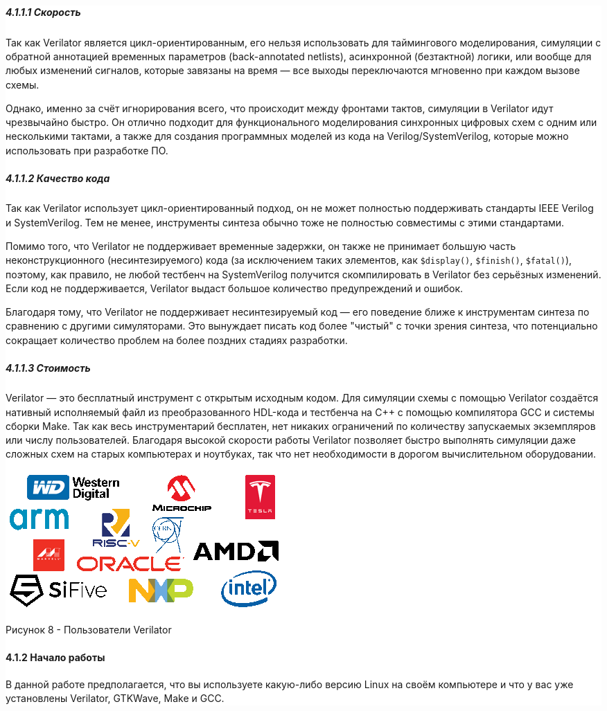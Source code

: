 ##### 4.1.1.1 Скорость

Так как Verilator является цикл-ориентированным, его нельзя использовать для таймингового моделирования, симуляции с обратной аннотацией временных параметров (back-annotated netlists), асинхронной (безтактной) логики, или вообще для любых изменений сигналов, которые завязаны на время — все выходы переключаются мгновенно при каждом вызове схемы.

Однако, именно за счёт игнорирования всего, что происходит между фронтами тактов, симуляции в Verilator идут чрезвычайно быстро. Он отлично подходит для функционального моделирования синхронных цифровых схем с одним или несколькими тактами, а также для создания программных моделей из кода на Verilog/SystemVerilog, которые можно использовать при разработке ПО.

##### 4.1.1.2 Качество кода

Так как Verilator использует цикл-ориентированный подход, он не может полностью поддерживать стандарты IEEE Verilog и SystemVerilog. Тем не менее, инструменты синтеза обычно тоже не полностью совместимы с этими стандартами.

Помимо того, что Verilator не поддерживает временные задержки, он также не принимает большую часть неконструкционного (несинтезируемого) кода (за исключением таких элементов, как ```$display()```, ```$finish()```, ```$fatal()```), поэтому, как правило, не любой тестбенч на SystemVerilog получится скомпилировать в Verilator без серьёзных изменений. Если код не поддерживается, Verilator выдаст большое количество предупреждений и ошибок.

Благодаря тому, что Verilator не поддерживает несинтезируемый код — его поведение ближе к инструментам синтеза по сравнению с другими симуляторами. Это вынуждает писать код более "чистый" с точки зрения синтеза, что потенциально сокращает количество проблем на более поздних стадиях разработки.

##### 4.1.1.3 Стоимость

Verilator — это бесплатный инструмент с открытым исходным кодом. Для симуляции схемы с помощью Verilator создаётся нативный исполняемый файл из преобразованного HDL-кода и тестбенча на C++ с помощью компилятора GCC и системы сборки Make. Так как весь инструментарий бесплатен, нет никаких ограничений по количеству запускаемых экземпляров или числу пользователей. Благодаря высокой скорости работы Verilator позволяет быстро выполнять симуляции даже сложных схем на старых компьютерах и ноутбуках, так что нет необходимости в дорогом вычислительном оборудовании. 

![alt text](/Lab_2/Lab_2_theory/Images/verilator/image-23.png)

Рисунок 8 - Пользователи Verilator

#### 4.1.2 Начало работы

В данной работе предполагается, что вы используете какую-либо версию Linux на своём компьютере и что у вас уже установлены Verilator, GTKWave, Make и GCC.
